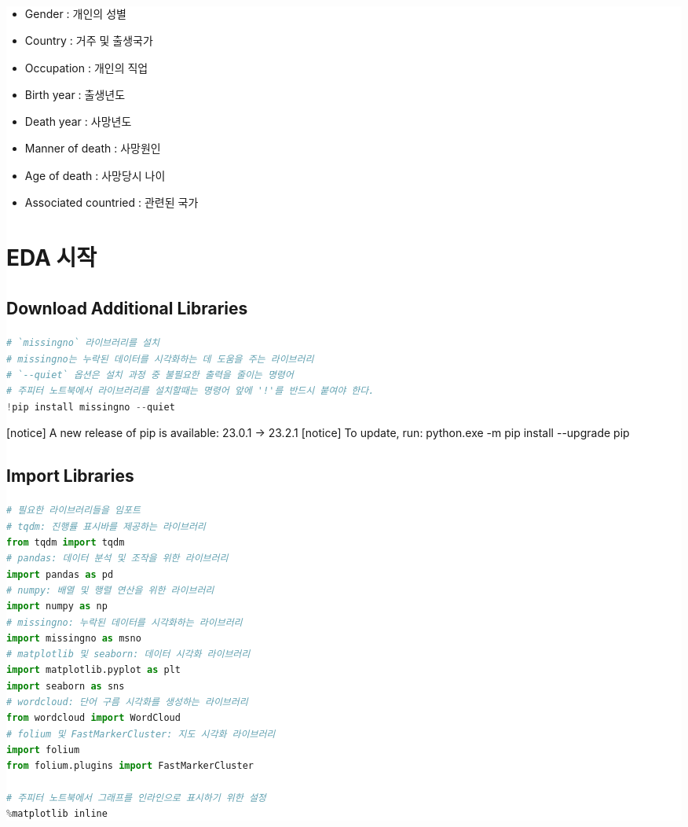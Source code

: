 - Gender : 개인의 성별

- Country : 거주 및 출생국가

- Occupation : 개인의 직업

- Birth year : 출생년도

- Death year : 사망년도

- Manner of death : 사망원인

- Age of death : 사망당시 나이

- Associated countried : 관련된 국가

# EDA 시작

## Download Additional Libraries

```python
# `missingno` 라이브러리를 설치
# missingno는 누락된 데이터를 시각화하는 데 도움을 주는 라이브러리
# `--quiet` 옵션은 설치 과정 중 불필요한 출력을 줄이는 명령어
# 주피터 노트북에서 라이브러리를 설치할때는 명령어 앞에 '!'를 반드시 붙여야 한다.
!pip install missingno --quiet
```



[notice] A new release of pip is available: 23.0.1 -> 23.2.1
[notice] To update, run: python.exe -m pip install --upgrade pip

## Import Libraries

```python
# 필요한 라이브러리들을 임포트
# tqdm: 진행률 표시바를 제공하는 라이브러리
from tqdm import tqdm
# pandas: 데이터 분석 및 조작을 위한 라이브러리
import pandas as pd
# numpy: 배열 및 행렬 연산을 위한 라이브러리
import numpy as np
# missingno: 누락된 데이터를 시각화하는 라이브러리
import missingno as msno
# matplotlib 및 seaborn: 데이터 시각화 라이브러리
import matplotlib.pyplot as plt
import seaborn as sns
# wordcloud: 단어 구름 시각화를 생성하는 라이브러리
from wordcloud import WordCloud
# folium 및 FastMarkerCluster: 지도 시각화 라이브러리
import folium
from folium.plugins import FastMarkerCluster

# 주피터 노트북에서 그래프를 인라인으로 표시하기 위한 설정
%matplotlib inline
```
